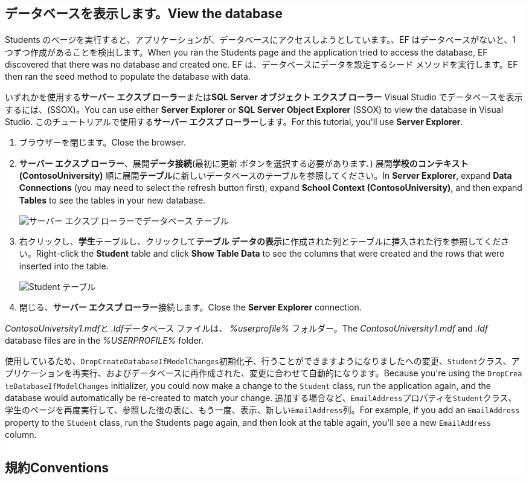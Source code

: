 ## <a name="view-the-database"></a><span data-ttu-id="1e81d-313">データベースを表示します。</span><span class="sxs-lookup"><span data-stu-id="1e81d-313">View the database</span></span>

<span data-ttu-id="1e81d-314">Students のページを実行すると、アプリケーションが、データベースにアクセスしようとしています。、EF はデータベースがないと、1 つずつ作成があることを検出します。</span><span class="sxs-lookup"><span data-stu-id="1e81d-314">When you ran the Students page and the application tried to access the database, EF discovered that there was no database and created one.</span></span> <span data-ttu-id="1e81d-315">EF は、データベースにデータを設定するシード メソッドを実行します。</span><span class="sxs-lookup"><span data-stu-id="1e81d-315">EF then ran the seed method to populate the database with data.</span></span>

<span data-ttu-id="1e81d-316">いずれかを使用する**サーバー エクスプ ローラー**または**SQL Server オブジェクト エクスプ ローラー** Visual Studio でデータベースを表示するには、(SSOX)。</span><span class="sxs-lookup"><span data-stu-id="1e81d-316">You can use either **Server Explorer** or **SQL Server Object Explorer** (SSOX) to view the database in Visual Studio.</span></span> <span data-ttu-id="1e81d-317">このチュートリアルで使用する**サーバー エクスプ ローラー**します。</span><span class="sxs-lookup"><span data-stu-id="1e81d-317">For this tutorial, you'll use **Server Explorer**.</span></span>

1. <span data-ttu-id="1e81d-318">ブラウザーを閉じます。</span><span class="sxs-lookup"><span data-stu-id="1e81d-318">Close the browser.</span></span>
2. <span data-ttu-id="1e81d-319">**サーバー エクスプ ローラー**、展開**データ接続**(最初に更新 ボタンを選択する必要があります、) 展開**学校のコンテキスト (ContosoUniversity)** 順に展開**テーブル**に新しいデータベースのテーブルを参照してください。</span><span class="sxs-lookup"><span data-stu-id="1e81d-319">In **Server Explorer**, expand **Data Connections** (you may need to select the refresh button first), expand **School Context (ContosoUniversity)**, and then expand **Tables** to see the tables in your new database.</span></span>

    ![サーバー エクスプ ローラーでデータベース テーブル](creating-an-entity-framework-data-model-for-an-asp-net-mvc-application/_static/image16.png)

3. <span data-ttu-id="1e81d-321">右クリックし、**学生**テーブルし、クリックして**テーブル データの表示**に作成された列とテーブルに挿入された行を参照してください。</span><span class="sxs-lookup"><span data-stu-id="1e81d-321">Right-click the **Student** table and click **Show Table Data** to see the columns that were created and the rows that were inserted into the table.</span></span>

    ![Student テーブル](creating-an-entity-framework-data-model-for-an-asp-net-mvc-application/_static/table-data.png)
4. <span data-ttu-id="1e81d-323">閉じる、**サーバー エクスプ ローラー**接続します。</span><span class="sxs-lookup"><span data-stu-id="1e81d-323">Close the **Server Explorer** connection.</span></span>

<span data-ttu-id="1e81d-324">*ContosoUniversity1.mdf*と *.ldf*データベース ファイルは、 *%userprofile%* フォルダー。</span><span class="sxs-lookup"><span data-stu-id="1e81d-324">The *ContosoUniversity1.mdf* and *.ldf* database files are in the *%USERPROFILE%* folder.</span></span>

<span data-ttu-id="1e81d-325">使用しているため、`DropCreateDatabaseIfModelChanges`初期化子、行うことができますようになりましたへの変更、`Student`クラス、アプリケーションを再実行、およびデータベースに再作成された、変更に合わせて自動的になります。</span><span class="sxs-lookup"><span data-stu-id="1e81d-325">Because you're using the `DropCreateDatabaseIfModelChanges` initializer, you could now make a change to the `Student` class, run the application again, and the database would automatically be re-created to match your change.</span></span> <span data-ttu-id="1e81d-326">追加する場合など、`EmailAddress`プロパティを`Student`クラス、学生のページを再度実行して、参照した後の表に、もう一度、表示、新しい`EmailAddress`列。</span><span class="sxs-lookup"><span data-stu-id="1e81d-326">For example, if you add an `EmailAddress` property to the `Student` class, run the Students page again, and then look at the table again, you'll see a new `EmailAddress` column.</span></span>

## <a name="conventions"></a><span data-ttu-id="1e81d-327">規約</span><span class="sxs-lookup"><span data-stu-id="1e81d-327">Conventions</span></span>
